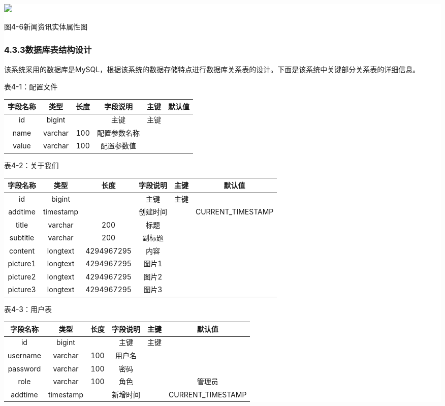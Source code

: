 ![](/images/0600stringboot/0609springboot/blog.012.png)

图4-6新闻资讯实体属性图

### 4.3.3数据库表结构设计
该系统采用的数据库是MySQL，根据该系统的数据存储特点进行数据库关系表的设计。下面是该系统中关键部分关系表的详细信息。

表4-1：配置文件

|字段名称|类型|长度|字段说明|主键|默认值|
| :-: | :-: | :-: | :-: | :-: | :-: |
|id|bigint||主键|主键||
|name|varchar|100|配置参数名称|||
|value|varchar|100|配置参数值|||

表4-2：关于我们

|字段名称|类型|长度|字段说明|主键|默认值|
| :-: | :-: | :-: | :-: | :-: | :-: |
|id|bigint||主键|主键||
|addtime|timestamp||创建时间||CURRENT\_TIMESTAMP|
|title|varchar|200|标题|||
|subtitle|varchar|200|副标题|||
|content|longtext|4294967295|内容|||
|picture1|longtext|4294967295|图片1|||
|picture2|longtext|4294967295|图片2|||
|picture3|longtext|4294967295|图片3|||

表4-3：用户表

|字段名称|类型|长度|字段说明|主键|默认值|
| :-: | :-: | :-: | :-: | :-: | :-: |
|id|bigint||主键|主键||
|username|varchar|100|用户名|||
|password|varchar|100|密码|||
|role|varchar|100|角色||管理员|
|addtime|timestamp||新增时间||CURRENT\_TIMESTAMP|
